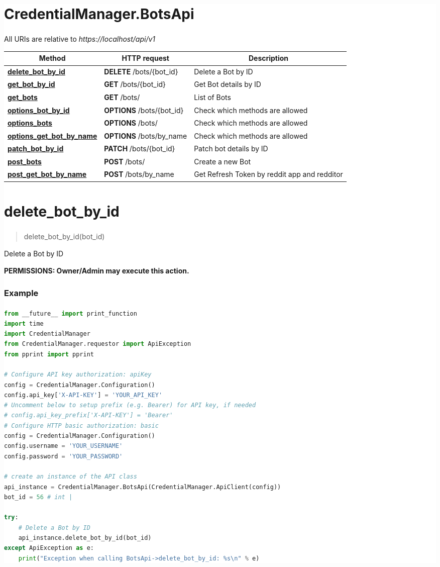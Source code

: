 # CredentialManager.BotsApi

All URIs are relative to *https://localhost/api/v1*

Method | HTTP request | Description
------------- | ------------- | -------------
[**delete_bot_by_id**](BotsApi.md#delete_bot_by_id) | **DELETE** /bots/{bot_id} | Delete a Bot by ID
[**get_bot_by_id**](BotsApi.md#get_bot_by_id) | **GET** /bots/{bot_id} | Get Bot details by ID
[**get_bots**](BotsApi.md#get_bots) | **GET** /bots/ | List of Bots
[**options_bot_by_id**](BotsApi.md#options_bot_by_id) | **OPTIONS** /bots/{bot_id} | Check which methods are allowed
[**options_bots**](BotsApi.md#options_bots) | **OPTIONS** /bots/ | Check which methods are allowed
[**options_get_bot_by_name**](BotsApi.md#options_get_bot_by_name) | **OPTIONS** /bots/by_name | Check which methods are allowed
[**patch_bot_by_id**](BotsApi.md#patch_bot_by_id) | **PATCH** /bots/{bot_id} | Patch bot details by ID
[**post_bots**](BotsApi.md#post_bots) | **POST** /bots/ | Create a new Bot
[**post_get_bot_by_name**](BotsApi.md#post_get_bot_by_name) | **POST** /bots/by_name | Get Refresh Token by reddit app and redditor


# **delete_bot_by_id**
> delete_bot_by_id(bot_id)

Delete a Bot by ID

**PERMISSIONS: Owner/Admin may execute this action.**

### Example
```python
from __future__ import print_function
import time
import CredentialManager
from CredentialManager.requestor import ApiException
from pprint import pprint

# Configure API key authorization: apiKey
config = CredentialManager.Configuration()
config.api_key['X-API-KEY'] = 'YOUR_API_KEY'
# Uncomment below to setup prefix (e.g. Bearer) for API key, if needed
# config.api_key_prefix['X-API-KEY'] = 'Bearer'
# Configure HTTP basic authorization: basic
config = CredentialManager.Configuration()
config.username = 'YOUR_USERNAME'
config.password = 'YOUR_PASSWORD'

# create an instance of the API class
api_instance = CredentialManager.BotsApi(CredentialManager.ApiClient(config))
bot_id = 56 # int | 

try:
    # Delete a Bot by ID
    api_instance.delete_bot_by_id(bot_id)
except ApiException as e:
    print("Exception when calling BotsApi->delete_bot_by_id: %s\n" % e)
```
